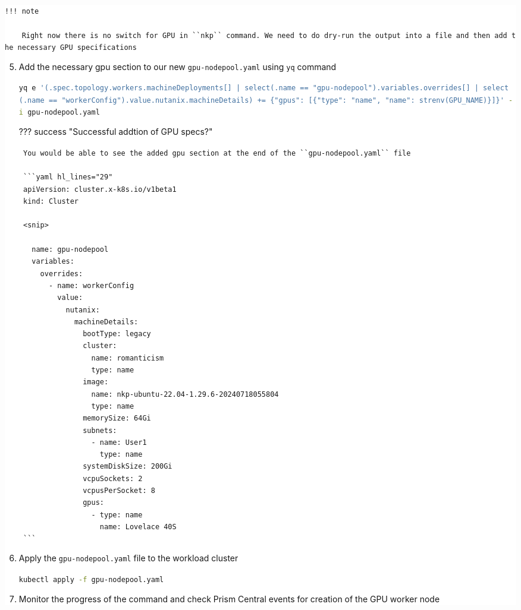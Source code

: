     !!! note
       
        Right now there is no switch for GPU in ``nkp`` command. We need to do dry-run the output into a file and then add the necessary GPU specifications

5. Add the necessary gpu section to our new ``gpu-nodepool.yaml`` using ``yq`` command
   
    ```bash
    yq e '(.spec.topology.workers.machineDeployments[] | select(.name == "gpu-nodepool").variables.overrides[] | select(.name == "workerConfig").value.nutanix.machineDetails) += {"gpus": [{"type": "name", "name": strenv(GPU_NAME)}]}' -i gpu-nodepool.yaml
    ```

    ??? success "Successful addtion of GPU specs?"
        
        You would be able to see the added gpu section at the end of the ``gpu-nodepool.yaml`` file

        ```yaml hl_lines="29"
        apiVersion: cluster.x-k8s.io/v1beta1
        kind: Cluster

        <snip>

          name: gpu-nodepool
          variables:
            overrides:
              - name: workerConfig
                value:
                  nutanix:
                    machineDetails:
                      bootType: legacy
                      cluster:
                        name: romanticism
                        type: name
                      image:
                        name: nkp-ubuntu-22.04-1.29.6-20240718055804
                        type: name
                      memorySize: 64Gi
                      subnets:
                        - name: User1
                          type: name
                      systemDiskSize: 200Gi
                      vcpuSockets: 2
                      vcpusPerSocket: 8
                      gpus:
                        - type: name
                          name: Lovelace 40S
        ```

6.  Apply the ``gpu-nodepool.yaml`` file to the workload cluster 
   
    ```bash
    kubectl apply -f gpu-nodepool.yaml
    ```

7.  Monitor the progress of the command and check Prism Central events for creation of the GPU worker node
    
